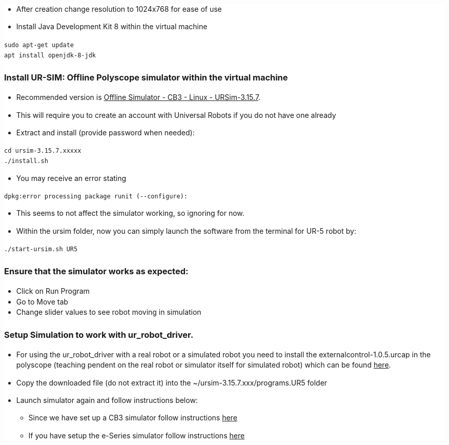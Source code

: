 - After creation change resolution to 1024x768 for ease of use

- Install Java Development Kit 8 within the virtual machine
```
sudo apt-get update 
apt install openjdk-8-jdk
```
### Install UR-SIM: Offline Polyscope simulator within the virtual machine

- Recommended version is [Offline Simulator - CB3 - Linux - URSim-3.15.7](https://www.universal-robots.com/download/software-cb-series/simulator-linux/offline-simulator-cb3-linux-ursim-3157/). 

- This will require you to create an account with Universal Robots if you do not have one already

- Extract and install (provide password when needed):
```
cd ursim-3.15.7.xxxxx
./install.sh
```

- You may receive an error stating 
```
dpkg:error processing package runit (--configure):
```
- This seems to not affect the simulator working, so ignoring for now.

- Within the ursim folder, now you can simply launch the software from the terminal for UR-5 robot by:

```
./start-ursim.sh UR5
```

### Ensure that the simulator works as expected:

- Click on Run Program
- Go to Move tab
- Change slider values to see robot moving in simulation

### Setup Simulation to work with ur_robot_driver. 

- For using the ur_robot_driver with a real robot or a simulated robot you need to install the externalcontrol-1.0.5.urcap in the polyscope (teaching pendent on the real robot or simulator itself for simulated robot) which can be found [here](https://github.com/UniversalRobots/Universal_Robots_ROS_Driver/blob/master/ur_robot_driver/resources/externalcontrol-1.0.5.urcap). 

- Copy the downloaded file (do not extract it)
 into the ~/ursim-3.15.7.xxx/programs.UR5 folder 

- Launch simulator again and follow instructions below:

    - Since we have set up a CB3 simulator follow instructions [here](https://github.com/UniversalRobots/Universal_Robots_ROS_Driver/blob/master/ur_robot_driver/doc/install_urcap_cb3.md)

    - If you have setup the e-Series simulator follow instructions [here](https://github.com/UniversalRobots/Universal_Robots_ROS_Driver/blob/master/README.md#setting-up-a-ur-robot-for-ur_robot_driver) 
